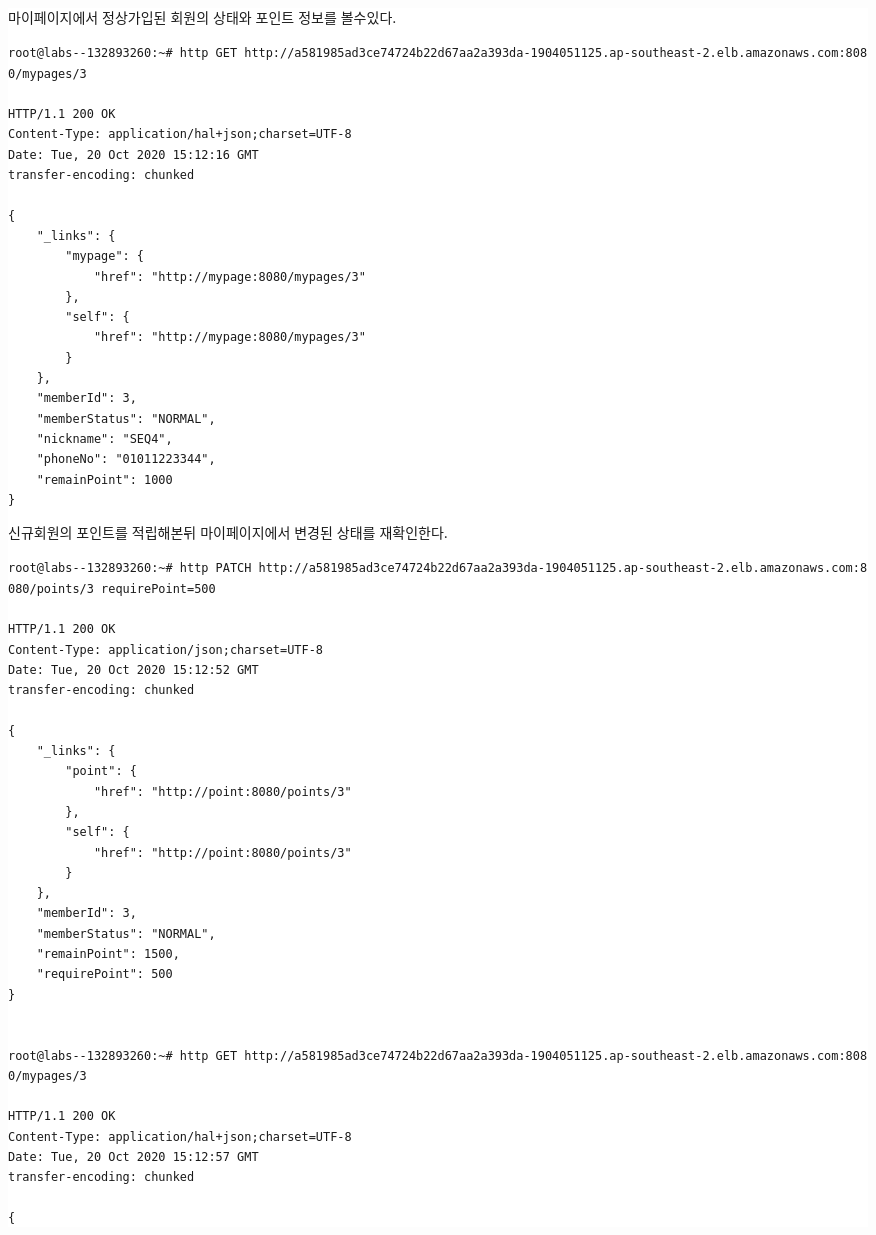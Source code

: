 마이페이지에서 정상가입된 회원의 상태와 포인트 정보를 볼수있다.

```
root@labs--132893260:~# http GET http://a581985ad3ce74724b22d67aa2a393da-1904051125.ap-southeast-2.elb.amazonaws.com:8080/mypages/3

HTTP/1.1 200 OK
Content-Type: application/hal+json;charset=UTF-8
Date: Tue, 20 Oct 2020 15:12:16 GMT
transfer-encoding: chunked

{
    "_links": {
        "mypage": {
            "href": "http://mypage:8080/mypages/3"
        }, 
        "self": {
            "href": "http://mypage:8080/mypages/3"
        }
    }, 
    "memberId": 3, 
    "memberStatus": "NORMAL", 
    "nickname": "SEQ4", 
    "phoneNo": "01011223344", 
    "remainPoint": 1000
}

```

신규회원의 포인트를 적립해본뒤 마이페이지에서 변경된 상태를 재확인한다.

```
root@labs--132893260:~# http PATCH http://a581985ad3ce74724b22d67aa2a393da-1904051125.ap-southeast-2.elb.amazonaws.com:8080/points/3 requirePoint=500

HTTP/1.1 200 OK
Content-Type: application/json;charset=UTF-8
Date: Tue, 20 Oct 2020 15:12:52 GMT
transfer-encoding: chunked

{
    "_links": {
        "point": {
            "href": "http://point:8080/points/3"
        }, 
        "self": {
            "href": "http://point:8080/points/3"
        }
    }, 
    "memberId": 3, 
    "memberStatus": "NORMAL", 
    "remainPoint": 1500, 
    "requirePoint": 500
}


root@labs--132893260:~# http GET http://a581985ad3ce74724b22d67aa2a393da-1904051125.ap-southeast-2.elb.amazonaws.com:8080/mypages/3

HTTP/1.1 200 OK
Content-Type: application/hal+json;charset=UTF-8
Date: Tue, 20 Oct 2020 15:12:57 GMT
transfer-encoding: chunked

{
```